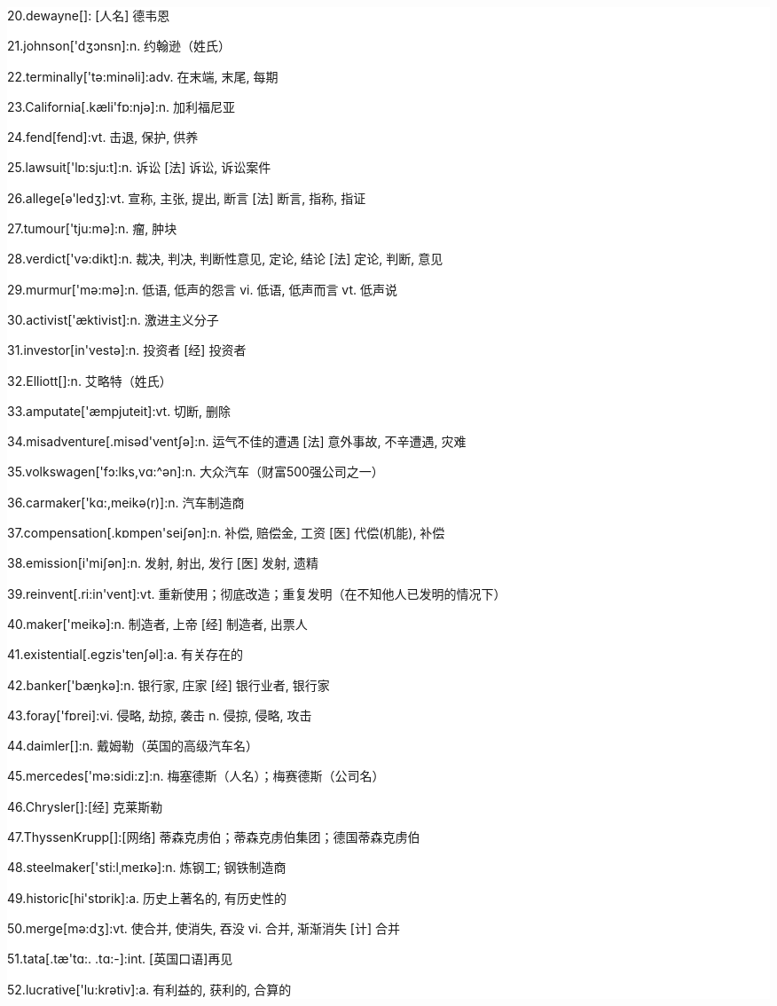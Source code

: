 20.dewayne[]: [人名] 德韦恩 

21.johnson['dʒɔnsn]:n. 约翰逊（姓氏） 

22.terminally['tә:minәli]:adv. 在末端, 末尾, 每期 

23.California[.kæli'fɒ:njә]:n. 加利福尼亚 

24.fend[fend]:vt. 击退, 保护, 供养 

25.lawsuit['lɒ:sju:t]:n. 诉讼 [法] 诉讼, 诉讼案件 

26.allege[ә'ledʒ]:vt. 宣称, 主张, 提出, 断言 [法] 断言, 指称, 指证 

27.tumour['tju:mә]:n. 瘤, 肿块 

28.verdict['vә:dikt]:n. 裁决, 判决, 判断性意见, 定论, 结论 [法] 定论, 判断, 意见 

29.murmur['mә:mә]:n. 低语, 低声的怨言 vi. 低语, 低声而言 vt. 低声说 

30.activist['æktivist]:n. 激进主义分子 

31.investor[in'vestә]:n. 投资者 [经] 投资者 

32.Elliott[]:n. 艾略特（姓氏） 

33.amputate['æmpjuteit]:vt. 切断, 删除 

34.misadventure[.misәd'ventʃә]:n. 运气不佳的遭遇 [法] 意外事故, 不辛遭遇, 灾难 

35.volkswagen['fɔ:lks,vɑ:^әn]:n. 大众汽车（财富500强公司之一） 

36.carmaker['kɑ:,meikә(r)]:n. 汽车制造商 

37.compensation[.kɒmpen'seiʃәn]:n. 补偿, 赔偿金, 工资 [医] 代偿(机能), 补偿 

38.emission[i'miʃәn]:n. 发射, 射出, 发行 [医] 发射, 遗精 

39.reinvent[.ri:in'vent]:vt. 重新使用；彻底改造；重复发明（在不知他人已发明的情况下） 

40.maker['meikә]:n. 制造者, 上帝 [经] 制造者, 出票人 

41.existential[.egzis'tenʃәl]:a. 有关存在的 

42.banker['bæŋkә]:n. 银行家, 庄家 [经] 银行业者, 银行家 

43.foray['fɒrei]:vi. 侵略, 劫掠, 袭击 n. 侵掠, 侵略, 攻击 

44.daimler[]:n. 戴姆勒（英国的高级汽车名） 

45.mercedes['mә:sidi:z]:n. 梅塞德斯（人名）；梅赛德斯（公司名） 

46.Chrysler[]:[经] 克莱斯勒 

47.ThyssenKrupp[]:[网络] 蒂森克虏伯；蒂森克虏伯集团；德国蒂森克虏伯 

48.steelmaker['sti:lˌmeɪkə]:n. 炼钢工; 钢铁制造商 

49.historic[hi'stɒrik]:a. 历史上著名的, 有历史性的 

50.merge[mә:dʒ]:vt. 使合并, 使消失, 吞没 vi. 合并, 渐渐消失 [计] 合并 

51.tata[.tæ'tɑ:. .tɑ:-]:int. [英国口语]再见 

52.lucrative['lu:krәtiv]:a. 有利益的, 获利的, 合算的 
